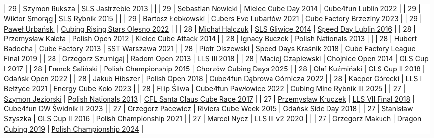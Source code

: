| 29 | [Szymon Ruksza](https://www.worldcubeassociation.org/persons/2013RUKS01) | [SLS Jastrzebie 2013](https://www.worldcubeassociation.org/competitions/SLSJastrzebie2013) |  |
| 29 | [Sebastian Nowicki](https://www.worldcubeassociation.org/persons/2014NOWI01) | [Mielec Cube Day 2014](https://www.worldcubeassociation.org/competitions/MielecOpen2014) | [Cube4fun Lublin 2022](https://www.worldcubeassociation.org/competitions/Cube4funLublin2022) |
| 29 | [Wiktor Smorąg](https://www.worldcubeassociation.org/persons/2015SMOR01) | [SLS Rybnik 2015](https://www.worldcubeassociation.org/competitions/SLSRybnik2015) |  |
| 29 | [Bartosz Łebkowski](https://www.worldcubeassociation.org/persons/2021LEBK01) | [Cubers Eve Lubartów 2021](https://www.worldcubeassociation.org/competitions/CubersEveLubartow2021) | [Cube Factory Brzeziny 2023](https://www.worldcubeassociation.org/competitions/CubeFactoryBrzeziny2023) |
| 29 | [Paweł Urbański](https://www.worldcubeassociation.org/persons/2022URBA02) | [Cubing Rising Stars Olesno 2022](https://www.worldcubeassociation.org/competitions/CubingRisingStarsOlesno2022) |  |
| 28 | [Michał Halczuk](https://www.worldcubeassociation.org/persons/2006HALC01) | [SLS Gliwice 2014](https://www.worldcubeassociation.org/competitions/SLSGliwice2014) | [Speed Day Lublin 2016](https://www.worldcubeassociation.org/competitions/SpeedDayLublin2016) |
| 28 | [Przemysław Kaleta](https://www.worldcubeassociation.org/persons/2012KALE01) | [Polish Open 2012](https://www.worldcubeassociation.org/competitions/PolishOpen2012) | [Kielce Cube Attack 2014](https://www.worldcubeassociation.org/competitions/KielceCubeAttack2014) |
| 28 | [Ignacy Buczek](https://www.worldcubeassociation.org/persons/2013BUCZ01) | [Polish Nationals 2013](https://www.worldcubeassociation.org/competitions/PolishNationals2013) |  |
| 28 | [Hubert Badocha](https://www.worldcubeassociation.org/persons/2013BADO01) | [ Cube Factory 2013](https://www.worldcubeassociation.org/competitions/CubeFactory2013) | [SST Warszawa 2021](https://www.worldcubeassociation.org/competitions/SSTWarszawa2021) |
| 28 | [Piotr Olszewski](https://www.worldcubeassociation.org/persons/2013OLSZ02) | [Speed Days Kraśnik 2018](https://www.worldcubeassociation.org/competitions/SpeedDaysKrasnik2018) | [Cube Factory League Final 2019](https://www.worldcubeassociation.org/competitions/CubeFactoryLeagueFinal2019) |
| 28 | [Grzegorz Szumigaj](https://www.worldcubeassociation.org/persons/2013SZUM01) | [Radom Open 2013](https://www.worldcubeassociation.org/competitions/RadomOpen2013) | [LLS III 2018](https://www.worldcubeassociation.org/competitions/LLSIII2018) |
| 28 | [Maciej Czapiewski](https://www.worldcubeassociation.org/persons/2014CZAP01) | [Chojnice Open 2014](https://www.worldcubeassociation.org/competitions/ChojniceOpen2014) | [GLS Cup I 2017](https://www.worldcubeassociation.org/competitions/GLSCupI2017) |
| 28 | [Franek Saliński](https://www.worldcubeassociation.org/persons/2015SALI02) | [Polish Championship 2015](https://www.worldcubeassociation.org/competitions/PolishChampionship2015) | [Chorzów Cubing Days 2025](https://www.worldcubeassociation.org/competitions/ChorzowCubingDays2025) |
| 28 | [Olaf Kuźmiński](https://www.worldcubeassociation.org/persons/2018KUZM02) | [GLS Cup II 2018](https://www.worldcubeassociation.org/competitions/GLSCupII2018) | [Gdańsk Open 2022](https://www.worldcubeassociation.org/competitions/GdanskOpen2022) |
| 28 | [Jakub Hibszer](https://www.worldcubeassociation.org/persons/2018HIBS01) | [Polish Open 2018](https://www.worldcubeassociation.org/competitions/PolishOpen2018) | [Cube4fun Dąbrowa Górnicza 2022](https://www.worldcubeassociation.org/competitions/Cube4funDabrowaGornicza2022) |
| 28 | [Kacper Górecki](https://www.worldcubeassociation.org/persons/2021GORE01) | [LLS I Bełżyce 2021](https://www.worldcubeassociation.org/competitions/LLSIBelzyce2021) | [Energy Cube Koło 2023](https://www.worldcubeassociation.org/competitions/EnergyCubeKolo2023) |
| 28 | [Filip Śliwa](https://www.worldcubeassociation.org/persons/2022SLIW01) | [Cube4fun Pawłowice 2022](https://www.worldcubeassociation.org/competitions/Cube4funPawlowice2022) | [Cubing Mine Rybnik III 2025](https://www.worldcubeassociation.org/competitions/CubingMineRybnikIII2025) |
| 27 | [Szymon Jeziorski](https://www.worldcubeassociation.org/persons/2013JEZI01) | [Polish Nationals 2013](https://www.worldcubeassociation.org/competitions/PolishNationals2013) | [CFL Santa Claus Cube Race 2017](https://www.worldcubeassociation.org/competitions/CFLSantaClausCubeRace2017) |
| 27 | [Przemysław Kruczek](https://www.worldcubeassociation.org/persons/2013KRUC01) | [LLS VII Final 2018](https://www.worldcubeassociation.org/competitions/LLSVIIFinal2018) | [Cube4fun DW Świdnik II 2023](https://www.worldcubeassociation.org/competitions/Cube4funDWSwidnikII2023) |
| 27 | [Grzegorz Pacewicz](https://www.worldcubeassociation.org/persons/2014PACE01) | [Riviera Cube Week 2015](https://www.worldcubeassociation.org/competitions/RivieraCubeWeek2015) | [Gdańsk Side Day 2018](https://www.worldcubeassociation.org/competitions/GdanskSideDay2018) |
| 27 | [Stanisław Szyszka](https://www.worldcubeassociation.org/persons/2016SZYS02) | [GLS Cup II 2016](https://www.worldcubeassociation.org/competitions/GLSCupII2016) | [Polish Championship 2021](https://www.worldcubeassociation.org/competitions/PolishChampionship2021) |
| 27 | [Marcel Nycz](https://www.worldcubeassociation.org/persons/2016NYCZ01) | [LLS III v2 2020](https://www.worldcubeassociation.org/competitions/LLSIIIv22020) |  |
| 27 | [Grzegorz Makuch](https://www.worldcubeassociation.org/persons/2019MAKU02) | [Dragon Cubing 2019](https://www.worldcubeassociation.org/competitions/DragonCubing2019) | [Polish Championship 2024](https://www.worldcubeassociation.org/competitions/PolishChampionship2024) |